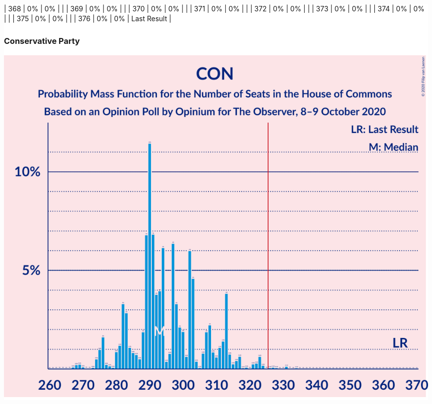 | 368 | 0% | 0% |  |
| 369 | 0% | 0% |  |
| 370 | 0% | 0% |  |
| 371 | 0% | 0% |  |
| 372 | 0% | 0% |  |
| 373 | 0% | 0% |  |
| 374 | 0% | 0% |  |
| 375 | 0% | 0% |  |
| 376 | 0% | 0% | Last Result |

### Conservative Party

![Graph with seats probability mass function not yet produced](2020-10-09-Opinium-coalitions-seats-pmf-con.png "Seats Probability Mass Function")
